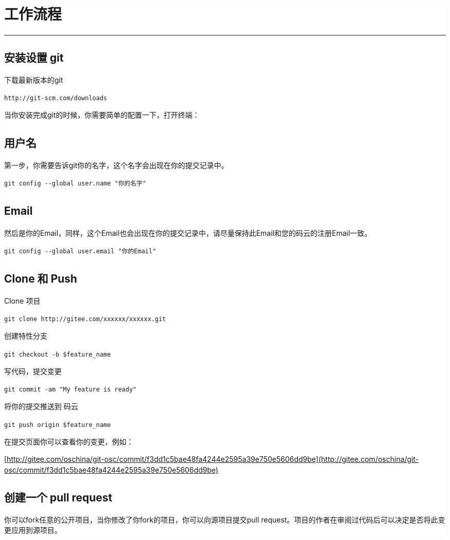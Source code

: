 工作流程
=======
* * *
安装设置 git
------------
下载最新版本的git

```
http://git-scm.com/downloads
```

当你安装完成git的时候，你需要简单的配置一下，打开终端：

用户名
--------------
第一步，你需要告诉git你的名字，这个名字会出现在你的提交记录中。

```
git config --global user.name "你的名字"
```

Email
-------------
然后是你的Email，同样，这个Email也会出现在你的提交记录中，请尽量保持此Email和您的码云的注册Email一致。

```
git config --global user.email "你的Email"
```

Clone 和 Push
----------
Clone 项目
 
```
git clone http://gitee.com/xxxxxx/xxxxxx.git
```

创建特性分支

```
git checkout -b $feature_name
```

写代码，提交变更

```
git commit -am "My feature is ready"
```

将你的提交推送到 码云

```
git push origin $feature_name
```

在提交页面你可以查看你的变更，例如：

[http://gitee.com/oschina/git-osc/commit/f3dd1c5bae48fa4244e2595a39e750e5606dd9be](http://gitee.com/oschina/git-osc/commit/f3dd1c5bae48fa4244e2595a39e750e5606dd9be)

创建一个 pull request
----------
你可以fork任意的公开项目，当你修改了你fork的项目，你可以向源项目提交pull request。项目的作者在审阅过代码后可以决定是否将此变更应用到源项目。

